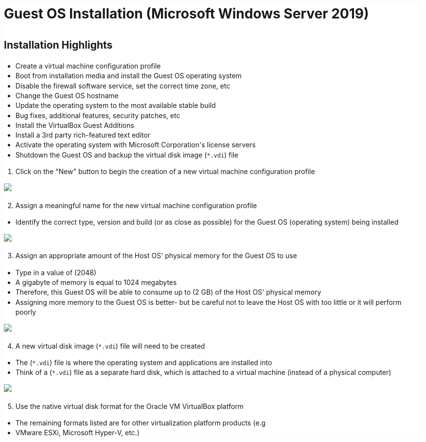 # Guest OS Installation (Microsoft Windows Server 2019)

## Installation Highlights

- Create a virtual machine configuration profile
- Boot from installation media and install the Guest OS operating system
- Disable the firewall software service, set the correct time zone, etc
- Change the Guest OS hostname
- Update the operating system to the most available stable build
- Bug fixes, additional features, security patches, etc
- Install the VirtualBox Guest Additions
- Install a 3rd party rich-featured text editor
- Activate the operating system with Microsoft Corporation's license servers
- Shutdown the Guest OS and backup the virtual disk image (`*.vdi`) file

1. Click on the "New" button to begin the creation of a new virtual machine
   configuration profile

![](../../res/1/5.img-1.webp)

2. Assign a meaningful name for the new virtual machine configuration profile

- Identify the correct type, version and build (or as close as possible) for the
  Guest OS (operating system) being installed

![](../../res/1/5.img-2.webp)

3. Assign an appropriate amount of the Host OS' physical memory for the Guest OS
   to use

- Type in a value of (2048)
- A gigabyte of memory is equal to 1024 megabytes
- Therefore, this Guest OS will be able to consume up to (2 GB) of the Host OS'
  physical memory
- Assigning more memory to the Guest OS is better- but be careful not to leave
  the Host OS with too little or it will perform poorly

![](../../res/1/5.img-3.webp)

4. A new virtual disk image (`*.vdi`) file will need to be created

- The (`*.vdi`) file is where the operating system and applications are
  installed into
- Think of a (`*.vdi`) file as a separate hard disk, which is attached to a
  virtual machine (instead of a physical computer)

![](../../res/1/5.img-4.webp)

5. Use the native virtual disk format for the Oracle VM VirtualBox platform

- The remaining formats listed are for other virtualization platform products
  (e.g
- VMware ESXi, Microsoft Hyper-V, etc.)
